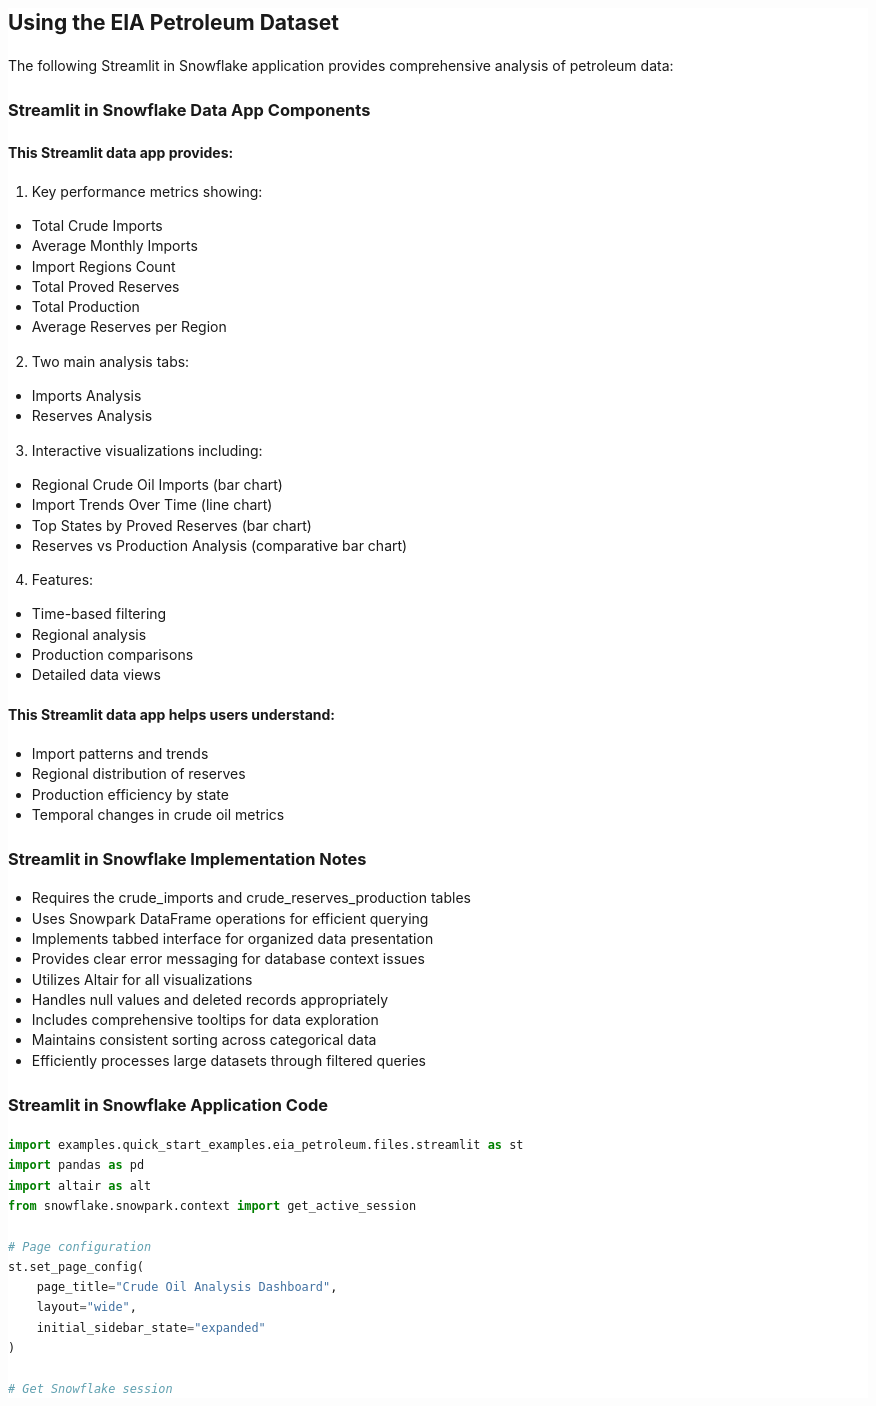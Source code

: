 ## Using the EIA Petroleum Dataset

The following Streamlit in Snowflake application provides comprehensive analysis of petroleum data:

### Streamlit in Snowflake Data App Components

#### This Streamlit data app provides:

1. Key performance metrics showing:
* Total Crude Imports
* Average Monthly Imports
* Import Regions Count
* Total Proved Reserves
* Total Production
* Average Reserves per Region

2. Two main analysis tabs:
* Imports Analysis
* Reserves Analysis

3. Interactive visualizations including:
* Regional Crude Oil Imports (bar chart)
* Import Trends Over Time (line chart)
* Top States by Proved Reserves (bar chart)
* Reserves vs Production Analysis (comparative bar chart)

4. Features:
* Time-based filtering
* Regional analysis
* Production comparisons
* Detailed data views

#### This Streamlit data app helps users understand:
- Import patterns and trends
- Regional distribution of reserves
- Production efficiency by state
- Temporal changes in crude oil metrics

### Streamlit in Snowflake Implementation Notes
* Requires the crude_imports and crude_reserves_production tables
* Uses Snowpark DataFrame operations for efficient querying
* Implements tabbed interface for organized data presentation
* Provides clear error messaging for database context issues
* Utilizes Altair for all visualizations
* Handles null values and deleted records appropriately
* Includes comprehensive tooltips for data exploration
* Maintains consistent sorting across categorical data
* Efficiently processes large datasets through filtered queries

### Streamlit in Snowflake Application Code

```python
import examples.quick_start_examples.eia_petroleum.files.streamlit as st
import pandas as pd
import altair as alt
from snowflake.snowpark.context import get_active_session

# Page configuration
st.set_page_config(
    page_title="Crude Oil Analysis Dashboard",
    layout="wide",
    initial_sidebar_state="expanded"
)

# Get Snowflake session
```